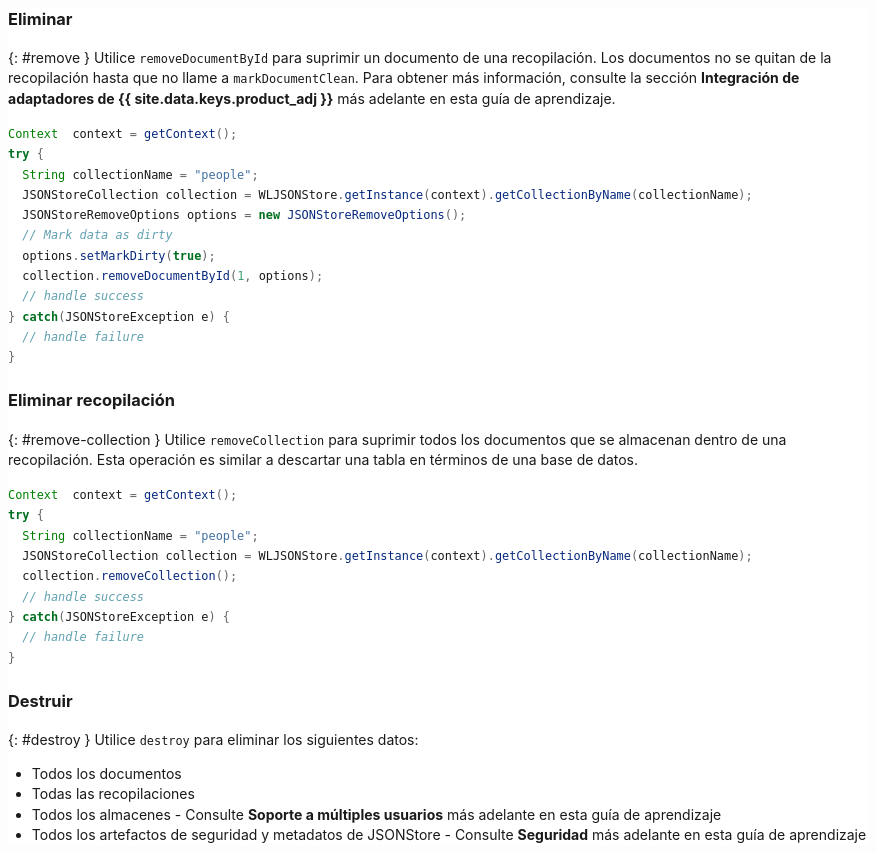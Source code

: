 
### Eliminar
{: #remove }
Utilice `removeDocumentById` para suprimir un documento de una recopilación.
Los documentos no se quitan de la recopilación hasta que no llame a `markDocumentClean`.
Para obtener más información, consulte la sección **Integración de adaptadores de {{ site.data.keys.product_adj }}** más adelante en esta guía de aprendizaje.


```java
Context  context = getContext();
try {
  String collectionName = "people";
  JSONStoreCollection collection = WLJSONStore.getInstance(context).getCollectionByName(collectionName);
  JSONStoreRemoveOptions options = new JSONStoreRemoveOptions();
  // Mark data as dirty
  options.setMarkDirty(true);
  collection.removeDocumentById(1, options);
  // handle success
} catch(JSONStoreException e) {
  // handle failure
}
```

### Eliminar recopilación
{: #remove-collection }
Utilice `removeCollection` para suprimir todos los documentos que se almacenan dentro de una recopilación.
Esta operación es similar a descartar una tabla en términos de una base de datos.

```java
Context  context = getContext();
try {
  String collectionName = "people";
  JSONStoreCollection collection = WLJSONStore.getInstance(context).getCollectionByName(collectionName);
  collection.removeCollection();
  // handle success
} catch(JSONStoreException e) {
  // handle failure
}
```

### Destruir
{: #destroy }
Utilice `destroy` para eliminar los siguientes datos:

* Todos los documentos
* Todas las recopilaciones
* Todos los almacenes - Consulte **Soporte a múltiples usuarios** más adelante en esta guía de aprendizaje 
* Todos los artefactos de seguridad y metadatos de JSONStore - Consulte **Seguridad** más adelante en esta guía de aprendizaje 
